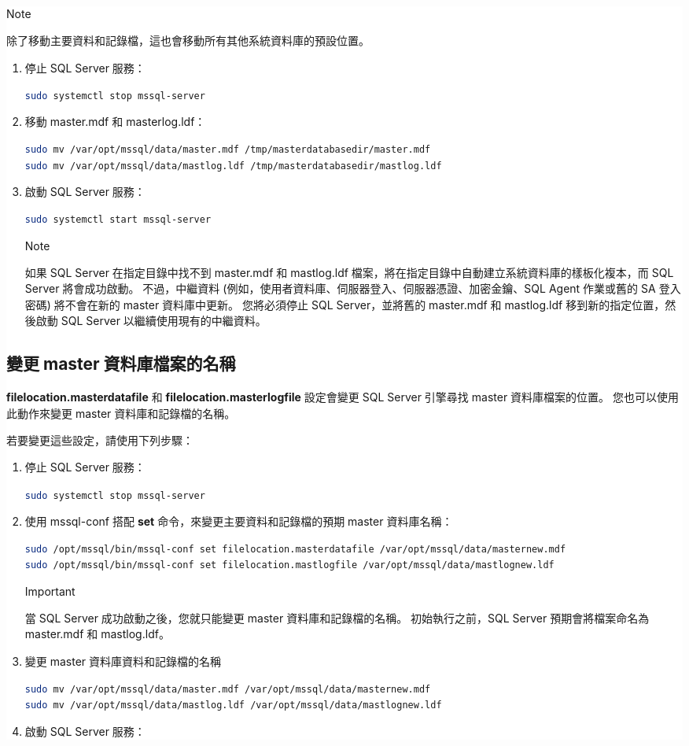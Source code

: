    > [!NOTE]
   > 除了移動主要資料和記錄檔，這也會移動所有其他系統資料庫的預設位置。

1. 停止 SQL Server 服務：

   ```bash
   sudo systemctl stop mssql-server
   ```

1. 移動 master.mdf 和 masterlog.ldf：

   ```bash
   sudo mv /var/opt/mssql/data/master.mdf /tmp/masterdatabasedir/master.mdf 
   sudo mv /var/opt/mssql/data/mastlog.ldf /tmp/masterdatabasedir/mastlog.ldf
   ```

1. 啟動 SQL Server 服務：

   ```bash
   sudo systemctl start mssql-server
   ```

   > [!NOTE]
   > 如果 SQL Server 在指定目錄中找不到 master.mdf 和 mastlog.ldf 檔案，將在指定目錄中自動建立系統資料庫的樣板化複本，而 SQL Server 將會成功啟動。 不過，中繼資料 (例如，使用者資料庫、伺服器登入、伺服器憑證、加密金鑰、SQL Agent 作業或舊的 SA 登入密碼) 將不會在新的 master 資料庫中更新。 您將必須停止 SQL Server，並將舊的 master.mdf 和 mastlog.ldf 移到新的指定位置，然後啟動 SQL Server 以繼續使用現有的中繼資料。
 
## <a name="change-the-name-of-master-database-files"></a><a id="masterdatabasename"></a> 變更 master 資料庫檔案的名稱

**filelocation.masterdatafile** 和 **filelocation.masterlogfile** 設定會變更 SQL Server 引擎尋找 master 資料庫檔案的位置。 您也可以使用此動作來變更 master 資料庫和記錄檔的名稱。 

若要變更這些設定，請使用下列步驟：

1. 停止 SQL Server 服務：

   ```bash
   sudo systemctl stop mssql-server
   ```

1. 使用 mssql-conf 搭配 **set** 命令，來變更主要資料和記錄檔的預期 master 資料庫名稱：

   ```bash
   sudo /opt/mssql/bin/mssql-conf set filelocation.masterdatafile /var/opt/mssql/data/masternew.mdf
   sudo /opt/mssql/bin/mssql-conf set filelocation.mastlogfile /var/opt/mssql/data/mastlognew.ldf
   ```

   > [!IMPORTANT]
   > 當 SQL Server 成功啟動之後，您就只能變更 master 資料庫和記錄檔的名稱。 初始執行之前，SQL Server 預期會將檔案命名為 master.mdf 和 mastlog.ldf。

1. 變更 master 資料庫資料和記錄檔的名稱 

   ```bash
   sudo mv /var/opt/mssql/data/master.mdf /var/opt/mssql/data/masternew.mdf
   sudo mv /var/opt/mssql/data/mastlog.ldf /var/opt/mssql/data/mastlognew.ldf
   ```

1. 啟動 SQL Server 服務：
